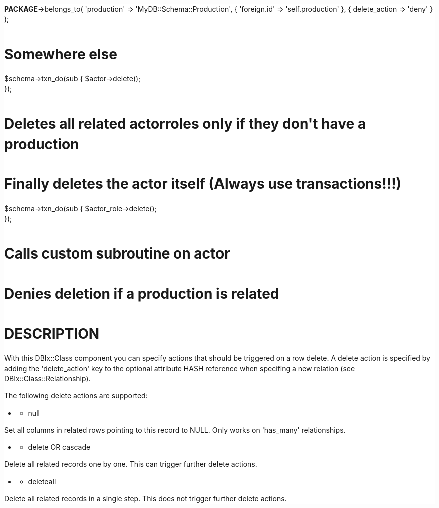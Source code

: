 
 __PACKAGE__->belongs_to(
    'production' => 'MyDB::Schema::Production',
    { 'foreign.id' => 'self.production' },
    { delete_action => 'deny' }
 );
 

 # Somewhere else
 $schema->txn_do(sub {
    $actor->delete();    
 });
 # Deletes all related actorroles only if they don't have a production
 # Finally deletes the actor itself (Always use transactions!!!)
 

 $schema->txn_do(sub {
    $actor_role->delete();    
 });
 # Calls custom subroutine on actor
 # Denies deletion if a production is related

# DESCRIPTION

With this DBIx::Class component you can specify actions that should be
triggered on a row delete. A delete action is specified by adding the
'delete_action' key to the optional attribute HASH reference when specifing
a new relation (see [DBIx::Class::Relationship](http://search.cpan.org/search?mode=module&query=DBIx::Class::Relationship)).

The following delete actions are supported:

- * null

Set all columns in related rows pointing to this record to NULL. Only works
on 'has_many' relationships.

- * delete OR cascade

Delete all related records one by one. This can trigger further delete 
actions.

- * deleteall

Delete all related records in a single step. This does not trigger further 
delete actions.
